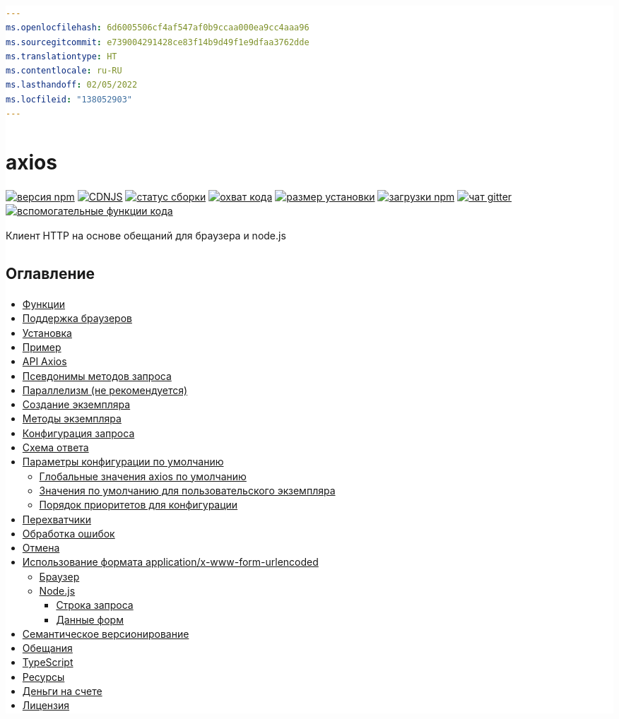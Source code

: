 ```yaml
---
ms.openlocfilehash: 6d6005506cf4af547af0b9ccaa000ea9cc4aaa96
ms.sourcegitcommit: e739004291428ce83f14b9d49f1e9dfaa3762dde
ms.translationtype: HT
ms.contentlocale: ru-RU
ms.lasthandoff: 02/05/2022
ms.locfileid: "138052903"
---
```

# <a name="axios"></a>axios

[![версия npm](https://img.shields.io/npm/v/axios.svg?style=flat-square)](https://www.npmjs.org/package/axios)
[![CDNJS](https://img.shields.io/cdnjs/v/axios.svg?style=flat-square)](https://cdnjs.com/libraries/axios)
[![статус сборки](https://img.shields.io/travis/axios/axios/master.svg?style=flat-square)](https://travis-ci.org/axios/axios)
[![охват кода](https://img.shields.io/coveralls/mzabriskie/axios.svg?style=flat-square)](https://coveralls.io/r/mzabriskie/axios)
[![размер установки](https://packagephobia.now.sh/badge?p=axios)](https://packagephobia.now.sh/result?p=axios)
[![загрузки npm](https://img.shields.io/npm/dm/axios.svg?style=flat-square)](http://npm-stat.com/charts.html?package=axios)
[![чат gitter](https://img.shields.io/gitter/room/mzabriskie/axios.svg?style=flat-square)](https://gitter.im/mzabriskie/axios)
[![вспомогательные функции кода](https://www.codetriage.com/axios/axios/badges/users.svg)](https://www.codetriage.com/axios/axios)

Клиент HTTP на основе обещаний для браузера и node.js
## <a name="table-of-contents"></a>Оглавление

  - [Функции](#features)
  - [Поддержка браузеров](#browser-support)
  - [Установка](#installing)
  - [Пример](#example)
  - [API Axios](#axios-api)
  - [Псевдонимы методов запроса](#request-method-aliases)
  - [Параллелизм (не рекомендуется)](#concurrency-deprecated)
  - [Создание экземпляра](#creating-an-instance)
  - [Методы экземпляра](#instance-methods)
  - [Конфигурация запроса](#request-config)
  - [Схема ответа](#response-schema)
  - [Параметры конфигурации по умолчанию](#config-defaults)
    - [Глобальные значения axios по умолчанию](#global-axios-defaults)
    - [Значения по умолчанию для пользовательского экземпляра](#custom-instance-defaults)
    - [Порядок приоритетов для конфигурации](#config-order-of-precedence)
  - [Перехватчики](#interceptors)
  - [Обработка ошибок](#handling-errors)
  - [Отмена](#cancellation)
  - [Использование формата application/x-www-form-urlencoded](#using-applicationx-www-form-urlencoded-format)
    - [Браузер](#browser)
    - [Node.js](#nodejs)
      - [Строка запроса](#query-string)
      - [Данные форм](#form-data)
  - [Семантическое версионирование](#semver)
  - [Обещания](#promises)
  - [TypeScript](#typescript)
  - [Ресурсы](#resources)
  - [Деньги на счете](#credits)
  - [Лицензия](#license)